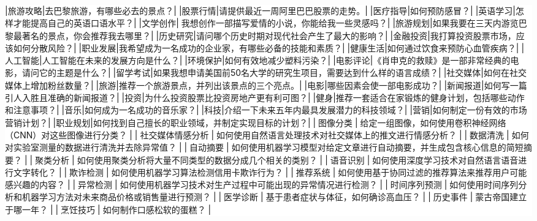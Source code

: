 |旅游攻略|去巴黎旅游，有哪些必去的景点？|
|股票行情|请提供最近一周阿里巴巴股票的走势。|
|医疗指导|如何预防感冒？|
|英语学习|怎样才能提高自己的英语口语水平？|
|文学创作| 我想创作一部描写爱情的小说，你能给我一些灵感吗？|
|旅游规划|如果我要在三天内游览巴黎最著名的景点，你会推荐我去哪里？|
|历史研究|请问哪个历史时期对现代社会产生了最大的影响？|
|金融投资|我打算投资股票市场，应该如何分散风险？|
|职业发展|我希望成为一名成功的企业家，有哪些必备的技能和素质？|
|健康生活|如何通过饮食来预防心血管疾病？|
|人工智能|人工智能在未来的发展方向是什么？|
|环境保护|如何有效地减少塑料污染？|
|电影评论|《肖申克的救赎》是一部非常经典的电影，请问它的主题是什么？|
|留学考试|如果我想申请美国前50名大学的研究生项目，需要达到什么样的语言成绩？|
|社交媒体|如何在社交媒体上增加粉丝数量？|
|旅游|推荐一个旅游景点，并列出该景点的三个亮点。|
|电影|哪些因素会使一部电影成功？|
|新闻报道|如何写一篇引人入胜且准确的新闻报道？|
|投资|为什么投资股票比投资房地产更有利可图？|
|健身|推荐一套适合在家锻炼的健身计划，包括哪些动作和注意事项？|
|音乐|如何成为一名成功的音乐家？|
|科技|介绍一下未来五年内最具发展潜力的科技领域？|
|营销|如何制定一份有效的市场营销计划？|
|职业规划|如何找到自己擅长的职业领域，并制定实现目标的计划？|
| 图像分类                 | 给定一组图像，如何使用卷积神经网络（CNN）对这些图像进行分类？                                                                                                                                                                                                                                                                         |
| 社交媒体情感分析         | 如何使用自然语言处理技术对社交媒体上的推文进行情感分析？                                                                                                                                                                                                                                                                        |
| 数据清洗                 | 如何对实验室测量的数据进行清洗并去除异常值？                                                                                                                                                                                                                                                                                     |
| 自动摘要                 | 如何使用机器学习模型对给定文章进行自动摘要，并生成包含核心信息的简短摘要？                                                                                                                                                                                                                                                           |
| 聚类分析                 | 如何使用聚类分析将大量不同类型的数据分成几个相关的类别？                                                                                                                                                                                                                                                                          |
| 语音识别                 | 如何使用深度学习技术对自然语言语音进行文字转化？                                                                                                                                                                                                                                                                                 |
| 欺诈检测                 | 如何使用机器学习算法检测信用卡欺诈行为？                                                                                                                                                                                                                                                                                         |
| 推荐系统                 | 如何使用基于协同过滤的推荐算法来推荐用户可能感兴趣的内容？                                                                                                                                                                                                                                                                       |
| 异常检测                 | 如何使用机器学习技术对生产过程中可能出现的异常情况进行检测？                                                                                                                                                                                                                                                                      |
| 时间序列预测             | 如何使用时间序列分析和机器学习方法对未来商品价格或销售量进行预测？                                                                                                                                                                                                                                                              |
| 医学诊断 | 基于患者症状与体征，如何确诊高血压？ |
| 历史事件 | 蒙古帝国建立于哪一年？ |
| 烹饪技巧 | 如何制作口感松软的蛋糕？ |